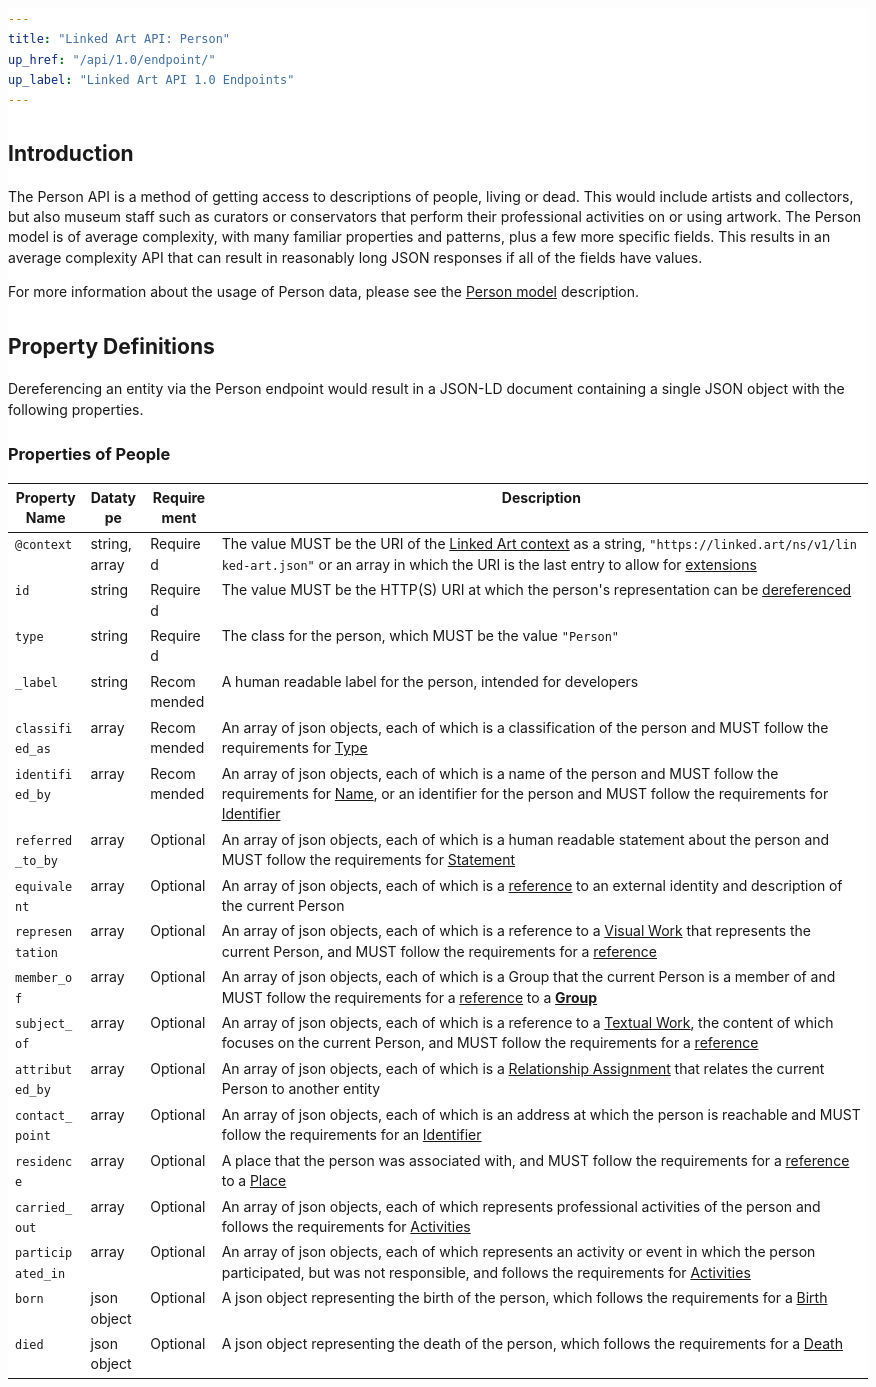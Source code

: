 ```yaml
---
title: "Linked Art API: Person"
up_href: "/api/1.0/endpoint/"
up_label: "Linked Art API 1.0 Endpoints"
---
```





## Introduction

The Person API is a method of getting access to descriptions of people, living or dead.  This would include artists and collectors, but also museum staff such as curators or conservators that perform their professional activities on or using artwork. The Person model is of average complexity, with many familiar properties and patterns, plus a few more specific fields.  This results in an average complexity API that can result in reasonably long JSON responses if all of the fields have values. 

For more information about the usage of Person data, please see the [Person model](/model/actor/) description.


## Property Definitions

Dereferencing an entity via the Person endpoint would result in a JSON-LD document containing a single JSON object with the following properties.

### Properties of People

| Property Name     | Datatype      | Requirement | Description | 
|-------------------|---------------|-------------|-------------|
| `@context`        | string, array | Required    | The value MUST be the URI of the [Linked Art context](../../json-ld/) as a string, `"https://linked.art/ns/v1/linked-art.json"` or an array in which the URI is the last entry to allow for [extensions](../../json-ld/extensions) | 
| `id`              | string        | Required    | The value MUST be the HTTP(S) URI at which the person's representation can be [dereferenced](../../protocol/) |  
| `type`            | string        | Required    | The class for the person, which MUST be the value `"Person"` |
| `_label`          | string        | Recommended | A human readable label for the person, intended for developers |
| `classified_as`   | array         | Recommended | An array of json objects, each of which is a classification of the person and MUST follow the requirements for [Type](../../shared/type/) |
| `identified_by`   | array         | Recommended | An array of json objects, each of which is a name of the person and MUST follow the requirements for [Name](../../shared/name/), or an identifier for the person and MUST follow the requirements for [Identifier](../../shared/identifier/) |
| `referred_to_by`  | array         | Optional    | An array of json objects, each of which is a human readable statement about the person and MUST follow the requirements for [Statement](../../shared/statement/) |
| `equivalent`      | array         | Optional    | An array of json objects, each of which is a [reference](../../shared/reference) to an external identity and description of the current Person |
| `representation`  | array         | Optional    | An array of json objects, each of which is a reference to a [Visual Work](../visual_work) that represents the current Person, and MUST follow the requirements for a [reference](../../shared/reference/) |
| `member_of`       | array         | Optional    | An array of json objects, each of which is a Group that the current Person is a member of and MUST follow the requirements for a [reference](../../shared/reference/) to a **[Group](../group/)** |
| `subject_of`      | array         | Optional    | An array of json objects, each of which is a reference to a [Textual Work](../textual_work/), the content of which focuses on the current Person, and MUST follow the requirements for a [reference](../../shared/reference) |
| `attributed_by`   | array         | Optional    | An array of json objects, each of which is a [Relationship Assignment](../../shared/assignment/) that relates the current Person to another entity |
| `contact_point` | array | Optional | An array of json objects, each of which is an address at which the person is reachable and MUST follow the requirements for an [Identifier](../../shared/identifier) |
| `residence` | array | Optional | A place that the person was associated with, and MUST follow the requirements for a [reference](../../shared/reference/) to a [Place](../place/) |
| `carried_out` | array | Optional | An array of json objects, each of which represents professional activities of the person and follows the requirements for [Activities](../../shared/activity) |
| `participated_in` | array | Optional | An array of json objects, each of which represents an activity or event in which the person participated, but was not responsible, and follows the requirements for [Activities](../../shared/activity) |
| `born` | json object | Optional | A json object representing the birth of the person, which follows the requirements for a [Birth](../../shared/activity) | 
| `died` | json object | Optional | A json object representing the death of the person, which follows the requirements for a [Death](../../shared/activity) |
